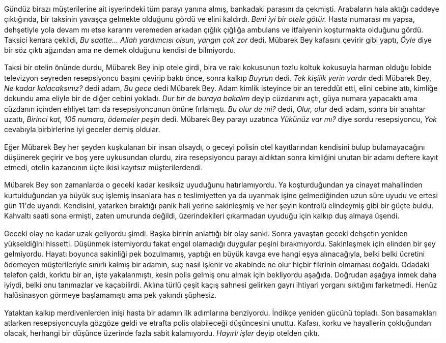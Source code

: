 Gündüz birazı müşterilerine ait işyerindeki tüm parayı yanına almış,
bankadaki parasını da çekmişti. Arabaların hala aktığı caddeye
çıktığında, bir taksinin yavaşça gelmekte olduğunu gördü ve elini
kaldırdı. *Beni iyi bir otele götür.* Hasta numarası mı yapsa,
dehşetiyle yola devam mı etse kararını veremeden arkadan çığlık çığlığa
ambulans ve itfaiyenin koşturmakta olduğunu gördü. Taksici kenara
çekildi, *Bu saatte... Allah yardımcısı olsun, yangın çok zor* dedi.
Mübarek Bey kafasını çevirir gibi yaptı, *Öyle* diye bir söz çıktı
ağzından ama ne demek olduğunu kendisi de bilmiyordu.

Taksi bir otelin önünde durdu, Mübarek Bey inip otele girdi, bira ve
rakı kokusunun tozlu koltuk kokusuyla harman olduğu lobide televizyon
seyreden resepsiyoncu başını çevirip baktı önce, sonra kalkıp *Buyrun*
dedi. *Tek kişilik yerin vardır* dedi Mübarek Bey, *Ne kadar
kalacaksınız?* dedi adam, *Bu gece* dedi Mübarek Bey. Adam kimlik
isteyince bir an tereddüt etti, elini cebine attı, kimliğe dokundu ama
eliyle bir de diğer cebini yokladı. *Dur bir de buraya bakalım* deyip
cüzdanını açtı, güya numara yapacaktı ama cüzdanın içinden ehliyet tam
da resepsiyoncunun önüne fırlamıştı. *Bu olur de mi?* dedi, *Olur, olur*
dedi adam, sonra bir anahtar uzattı, *Birinci kat, 105 numara, ödemeler
peşin* dedi. Mübarek Bey parayı uzatınca *Yükünüz var mı?* diye sordu
resepsiyoncu, *Yok* cevabıyla birbirlerine iyi geceler demiş oldular.

Eğer Mübarek Bey her şeyden kuşkulanan bir insan olsaydı, o geceyi
polisin otel kayıtlarından kendisini bulup bulamayacağını düşünerek
geçirir ve boş yere uykusundan olurdu, zira resepsiyoncu parayı aldıktan
sonra kimliğini unutan bir adamı deftere kayıt etmedi, otelin kazancının üçte ikisi
kayıtsız müşterilerdendi.

Mübarek Bey son zamanlarda o geceki kadar kesiksiz uyuduğunu
hatırlamıyordu. Ya koşturduğundan ya cinayet mahallinden
kurtulduğundan ya büyük suç işlemiş insanlara has o teslimiyetten ya
da uyanmak işine gelmediğinden uzun süre uyudu ve ertesi gün
11'de uyandı. Kendisini, yatarken bıraktığı panik hali yerine sakinleşmiş
ve her şeyin kontrolü elindeymiş gibi bir güçte buldu. Kahvaltı saati
sona ermişti, zaten umurunda değildi, üzerindekileri çıkarmadan uyuduğu için kalkıp duş almaya üşendi.

Geceki olay ne kadar uzak geliyordu şimdi. Başka birinin anlattığı bir
olay sanki. Sonra yavaştan geceki dehşetin yeniden yükseldiğini hissetti.
Düşünmek istemiyordu fakat engel olamadığı duygular peşini bırakmıyordu. Sakinleşmek
için elinden bir şey gelmiyordu. Hayatı boyunca sakinliği pek
bozulmamış, yaptığı en büyük kavga eve hangi eşya alınacağıyla, belki
belki ücretini ödemeyen müşterileriyle sınırlı kalmış bir adamın, suç
nasıl işlenir ve akabinde ne olur hiçbir fikrinin olmaması doğaldı. Odadaki
telefon çaldı, korktu bir an, işte yakalanmıştı, kesin polis gelmiş onu
almak için bekliyordu aşağıda. Doğrudan aşağıya inmek daha iyiydi, belki
onu tanımazlar ve kaçabilirdi. Aklına türlü çeşit kaçış sahnesi gelirken gayrı ihtiyari yorganı sıktığını farketmedi. Henüz halüsinasyon
görmeye başlamamıştı ama pek yakındı şüphesiz.

Yataktan kalkıp merdivenlerden inişi hasta bir adamın ilk adımlarına
benziyordu. İndikçe yeniden gücünü topladı. Son basamakları atlarken
resepsiyoncuyla gözgöze geldi ve etrafta polis olabileceği düşüncesini
unuttu. Kafası, korku ve hayallerin çokluğundan olacak, herhangi bir
düşünce üzerinde fazla sabit kalamıyordu. *Hayırlı işler* deyip otelden çıktı.

